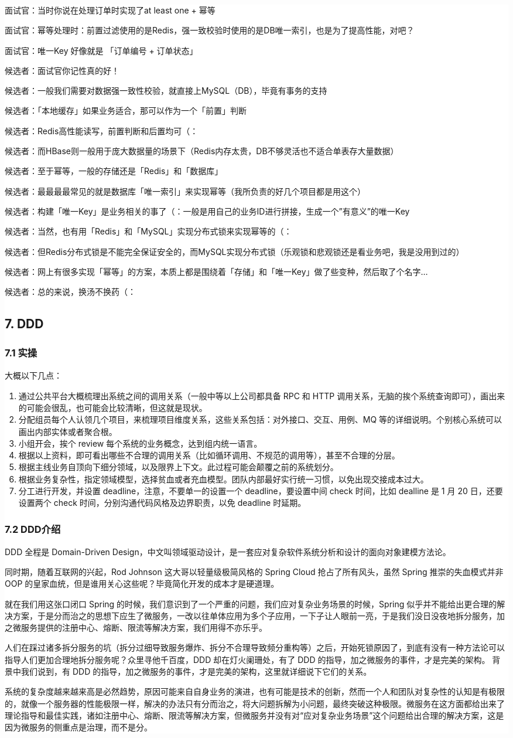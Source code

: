 面试官：当时你说在处理订单时实现了at least one + 幂等

面试官：幂等处理时：前置过滤使用的是Redis，强一致校验时使用的是DB唯一索引，也是为了提高性能，对吧？

面试官：唯一Key 好像就是 「订单编号 + 订单状态」

候选者：面试官你记性真的好！

候选者：一般我们需要对数据强一致性校验，就直接上MySQL（DB），毕竟有事务的支持

候选者：「本地缓存」如果业务适合，那可以作为一个「前置」判断

候选者：Redis高性能读写，前置判断和后置均可（：

候选者：而HBase则一般用于庞大数据量的场景下（Redis内存太贵，DB不够灵活也不适合单表存大量数据）

候选者：至于幂等，一般的存储还是「Redis」和「数据库」

候选者：最最最最常见的就是数据库「唯一索引」来实现幂等（我所负责的好几个项目都是用这个）

候选者：构建「唯一Key」是业务相关的事了（：一般是用自己的业务ID进行拼接，生成一个”有意义”的唯一Key

候选者：当然，也有用「Redis」和「MySQL」实现分布式锁来实现幂等的（：

候选者：但Redis分布式锁是不能完全保证安全的，而MySQL实现分布式锁（乐观锁和悲观锁还是看业务吧，我是没用到过的）

候选者：网上有很多实现「幂等」的方案，本质上都是围绕着「存储」和「唯一Key」做了些变种，然后取了个名字…

候选者：总的来说，换汤不换药（：

## 7. DDD
### 7.1 实操
大概以下几点：
1. 通过公共平台大概梳理出系统之间的调用关系（一般中等以上公司都具备 RPC 和 HTTP 调用关系，无脑的挨个系统查询即可），画出来的可能会很乱，也可能会比较清晰，但这就是现状。 
2. 分配组员每个人认领几个项目，来梳理项目维度关系，这些关系包括：对外接口、交互、用例、MQ 等的详细说明。个别核心系统可以画出内部实体或者聚合根。 
3. 小组开会，挨个 review 每个系统的业务概念，达到组内统一语言。 
4. 根据以上资料，即可看出哪些不合理的调用关系（比如循环调用、不规范的调用等），甚至不合理的分层。 
5. 根据主线业务自顶向下细分领域，以及限界上下文。此过程可能会颠覆之前的系统划分。 
6. 根据业务复杂性，指定领域模型，选择贫血或者充血模型。团队内部最好实行统一习惯，以免出现交接成本过大。 
7. 分工进行开发，并设置 deadline，注意，不要单一的设置一个 deadline，要设置中间 check 时间，比如 dealline 是 1 月 20 日，还要设置两个 check 时间，分别沟通代码风格及边界职责，以免 deadline 时延期。

### 7.2 DDD介绍
DDD 全程是 Domain-Driven Design，中文叫领域驱动设计，是一套应对复杂软件系统分析和设计的面向对象建模方法论。

同时期，随着互联网的兴起，Rod Johnson 这大哥以轻量级极简风格的 Spring Cloud 抢占了所有风头，虽然 Spring 推崇的失血模式并非 OOP 的皇家血统，但是谁用关心这些呢？毕竟简化开发的成本才是硬道理。

就在我们用这张口闭口 Spring 的时候，我们意识到了一个严重的问题，我们应对复杂业务场景的时候，Spring 似乎并不能给出更合理的解决方案，于是分而治之的思想下应生了微服务，一改以往单体应用为多个子应用，一下子让人眼前一亮，于是我们没日没夜地拆分服务，加之微服务提供的注册中心、熔断、限流等解决方案，我们用得不亦乐乎。

人们在踩过诸多拆分服务的坑（拆分过细导致服务爆炸、拆分不合理导致频分重构等）之后，开始死锁原因了，到底有没有一种方法论可以指导人们更加合理地拆分服务呢？众里寻他千百度，DDD 却在灯火阑珊处，有了 DDD 的指导，加之微服务的事件，才是完美的架构。
背景中我们说到，有 DDD 的指导，加之微服务的事件，才是完美的架构，这里就详细说下它们的关系。

系统的复杂度越来越来高是必然趋势，原因可能来自自身业务的演进，也有可能是技术的创新，然而一个人和团队对复杂性的认知是有极限的，就像一个服务器的性能极限一样，解决的办法只有分而治之，将大问题拆解为小问题，最终突破这种极限。微服务在这方面都给出来了理论指导和最佳实践，诸如注册中心、熔断、限流等解决方案，但微服务并没有对“应对复杂业务场景”这个问题给出合理的解决方案，这是因为微服务的侧重点是治理，而不是分。
